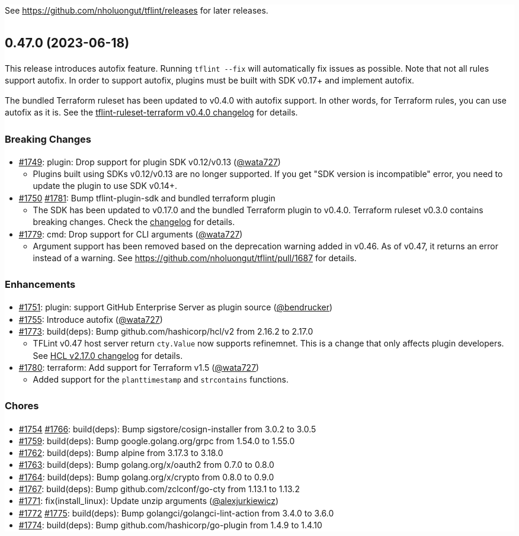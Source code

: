See https://github.com/nholuongut/tflint/releases for later releases.

## 0.47.0 (2023-06-18)

This release introduces autofix feature. Running `tflint --fix` will automatically fix issues as possible. Note that not all rules support autofix. In order to support autofix, plugins must be built with SDK v0.17+ and implement autofix.

The bundled Terraform ruleset has been updated to v0.4.0 with autofix support. In other words, for Terraform rules, you can use autofix as it is. See the [tflint-ruleset-terraform v0.4.0 changelog](https://github.com/nholuongut/tflint-ruleset-terraform/releases/tag/v0.4.0) for details.

### Breaking Changes

- [#1749](https://github.com/nholuongut/tflint/pull/1749): plugin: Drop support for plugin SDK v0.12/v0.13 ([@wata727](https://github.com/wata727))
  - Plugins built using SDKs v0.12/v0.13 are no longer supported. If you get "SDK version is incompatible" error, you need to update the plugin to use SDK v0.14+.
- [#1750](https://github.com/nholuongut/tflint/pull/1750) [#1781](https://github.com/nholuongut/tflint/pull/1781): Bump tflint-plugin-sdk and bundled terraform plugin
  - The SDK has been updated to v0.17.0 and the bundled Terraform plugin to v0.4.0. Terraform ruleset v0.3.0 contains breaking changes. Check the [changelog](https://github.com/nholuongut/tflint-ruleset-terraform/releases/tag/v0.3.0) for details.
- [#1779](https://github.com/nholuongut/tflint/pull/1779): cmd: Drop support for CLI arguments ([@wata727](https://github.com/wata727))
  - Argument support has been removed based on the deprecation warning added in v0.46. As of v0.47, it returns an error instead of a warning. See https://github.com/nholuongut/tflint/pull/1687 for details.

### Enhancements

- [#1751](https://github.com/nholuongut/tflint/pull/1751): plugin: support GitHub Enterprise Server as plugin source ([@bendrucker](https://github.com/bendrucker))
- [#1755](https://github.com/nholuongut/tflint/pull/1755): Introduce autofix ([@wata727](https://github.com/wata727))
- [#1773](https://github.com/nholuongut/tflint/pull/1773): build(deps): Bump github.com/hashicorp/hcl/v2 from 2.16.2 to 2.17.0
  - TFLint v0.47 host server return `cty.Value` now supports refinemnet. This is a change that only affects plugin developers. See [HCL v2.17.0 changelog](https://github.com/hashicorp/hcl/releases/tag/v2.17.0) for details.
- [#1780](https://github.com/nholuongut/tflint/pull/1780): terraform: Add support for Terraform v1.5 ([@wata727](https://github.com/wata727))
  - Added support for the `planttimestamp` and `strcontains` functions.

### Chores

- [#1754](https://github.com/nholuongut/tflint/pull/1754) [#1766](https://github.com/nholuongut/tflint/pull/1766): build(deps): Bump sigstore/cosign-installer from 3.0.2 to 3.0.5
- [#1759](https://github.com/nholuongut/tflint/pull/1759): build(deps): Bump google.golang.org/grpc from 1.54.0 to 1.55.0
- [#1762](https://github.com/nholuongut/tflint/pull/1762): build(deps): Bump alpine from 3.17.3 to 3.18.0
- [#1763](https://github.com/nholuongut/tflint/pull/1763): build(deps): Bump golang.org/x/oauth2 from 0.7.0 to 0.8.0
- [#1764](https://github.com/nholuongut/tflint/pull/1764): build(deps): Bump golang.org/x/crypto from 0.8.0 to 0.9.0
- [#1767](https://github.com/nholuongut/tflint/pull/1767): build(deps): Bump github.com/zclconf/go-cty from 1.13.1 to 1.13.2
- [#1771](https://github.com/nholuongut/tflint/pull/1771): fix(install_linux): Update unzip arguments ([@alexjurkiewicz](https://github.com/alexjurkiewicz))
- [#1772](https://github.com/nholuongut/tflint/pull/1772) [#1775](https://github.com/nholuongut/tflint/pull/1775): build(deps): Bump golangci/golangci-lint-action from 3.4.0 to 3.6.0
- [#1774](https://github.com/nholuongut/tflint/pull/1774): build(deps): Bump github.com/hashicorp/go-plugin from 1.4.9 to 1.4.10